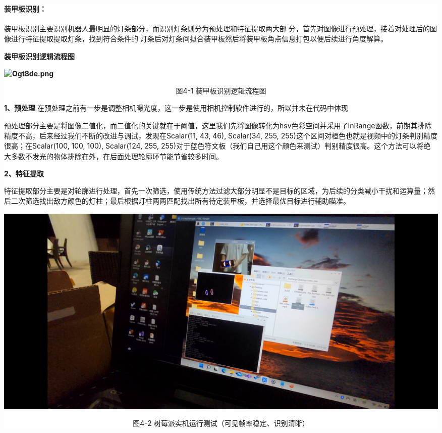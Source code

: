 #### **装甲板识别：**



装甲板识别主要识别机器人最明显的灯条部分，而识别灯条则分为预处理和特征提取两大部 分，首先对图像进行预处理，接着对处理后的图像进行特征提取提取灯条，找到符合条件的 灯条后对灯条间拟合装甲板然后将装甲板角点信息打包以便后续进行角度解算。



**装甲板识别逻辑流程图**

**![Ogt8de.png](https://s1.ax1x.com/2022/05/15/Ogt8de.png)**



<center>
图4-1 装甲板识别逻辑流程图  
</center>  



**1、预处理**
在预处理之前有一步是调整相机曝光度，这一步是使用相机控制软件进行的，所以并未在代码中体现

预处理部分主要是将图像二值化，而二值化的关键就在于阈值，这里我们先将图像转化为hsv色彩空间并采用了InRange函数，前期其排除精度不高，后来经过我们不断的改进与调试，发现在Scalar(11, 43, 46), Scalar(34, 255, 255)这个区间对橙色也就是视频中的灯条判别精度很高；在Scalar(100, 100, 100), Scalar(124, 255, 255)对于蓝色符文板（我们自己用这个颜色来测试）判别精度很高。这个方法可以将绝 大多数不发光的物体排除在外，在后面处理轮廓环节能节省较多时间。

**2、特征提取**

特征提取部分主要是对轮廓进行处理，首先一次筛选，使用传统方法过滤大部分明显不是目标的区域，为后续的分类减小干扰和运算量；然后二次筛选找出敌方颜色的灯柱；最后根据灯柱两两匹配找出所有待定装甲板，并选择最优目标进行辅助瞄准。

![](Screenshot_2022-05-15-11-42-53-421_com.miui.video.jpg)

<center>
图4-2  树莓派实机运行测试（可见帧率稳定、识别清晰）
</center>  
